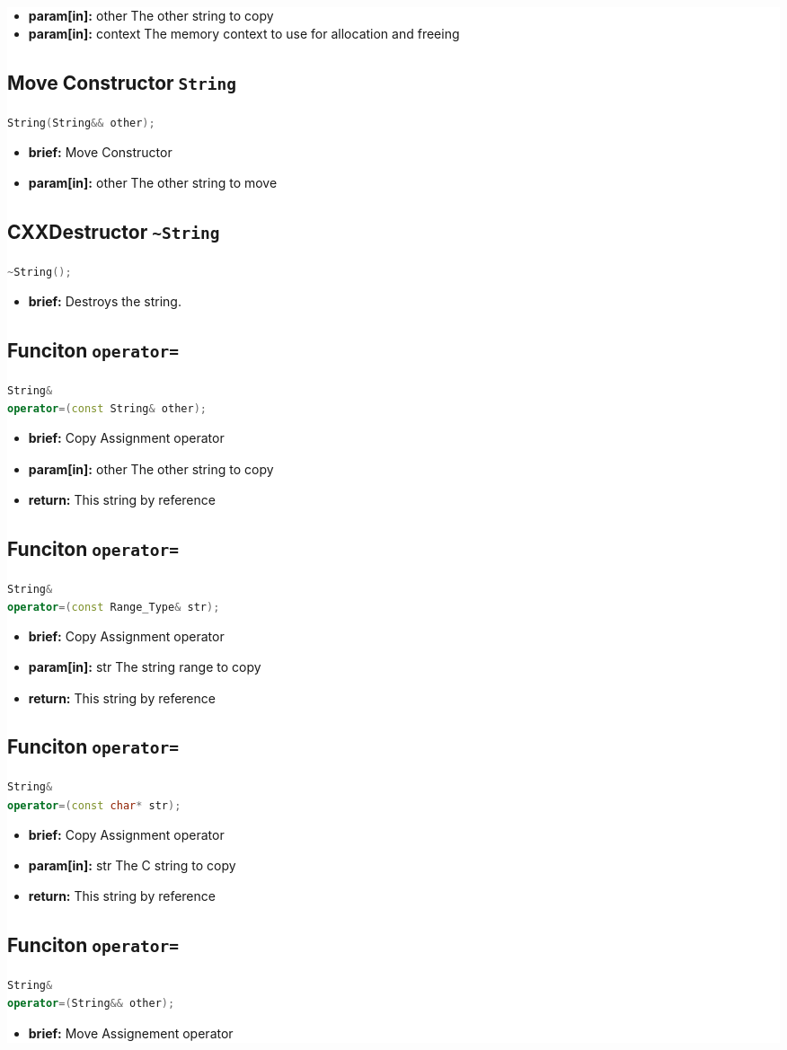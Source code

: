  - **param[in]:**  other    The other string to copy
 - **param[in]:**  context  The memory context to use for allocation and freeing

## Move Constructor `String`
```C++
String(String&& other);
```
 - **brief:**      Move Constructor

 - **param[in]:**  other    The other string to move

## CXXDestructor `~String`
```C++
~String();
```
 - **brief:**      Destroys the string.

## Funciton `operator=`
```C++
String&
operator=(const String& other);
```
 - **brief:**      Copy Assignment operator

 - **param[in]:**  other  The other string to copy

 - **return:**     This string by reference

## Funciton `operator=`
```C++
String&
operator=(const Range_Type& str);
```
 - **brief:**      Copy Assignment operator

 - **param[in]:**  str   The string range to copy

 - **return:**     This string by reference

## Funciton `operator=`
```C++
String&
operator=(const char* str);
```
 - **brief:**      Copy Assignment operator

 - **param[in]:**  str   The C string to copy

 - **return:**     This string by reference

## Funciton `operator=`
```C++
String&
operator=(String&& other);
```
 - **brief:**      Move Assignement operator
